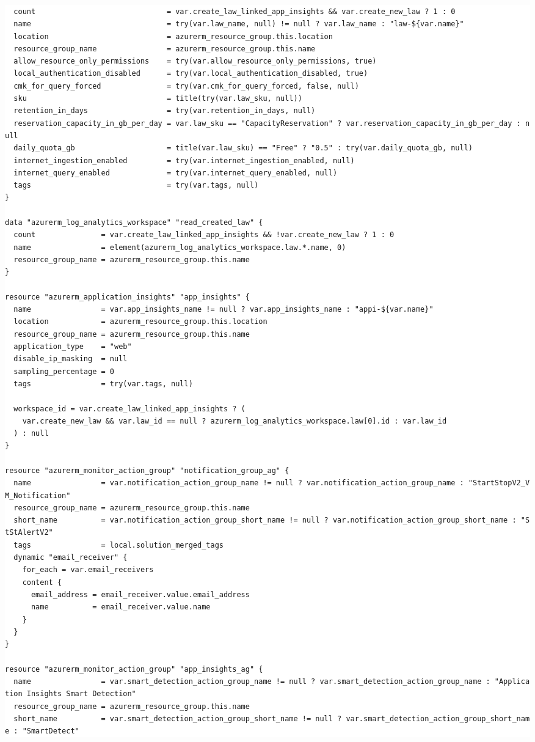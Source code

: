```hcl
  count                              = var.create_law_linked_app_insights && var.create_new_law ? 1 : 0
  name                               = try(var.law_name, null) != null ? var.law_name : "law-${var.name}"
  location                           = azurerm_resource_group.this.location
  resource_group_name                = azurerm_resource_group.this.name
  allow_resource_only_permissions    = try(var.allow_resource_only_permissions, true)
  local_authentication_disabled      = try(var.local_authentication_disabled, true)
  cmk_for_query_forced               = try(var.cmk_for_query_forced, false, null)
  sku                                = title(try(var.law_sku, null))
  retention_in_days                  = try(var.retention_in_days, null)
  reservation_capacity_in_gb_per_day = var.law_sku == "CapacityReservation" ? var.reservation_capacity_in_gb_per_day : null
  daily_quota_gb                     = title(var.law_sku) == "Free" ? "0.5" : try(var.daily_quota_gb, null)
  internet_ingestion_enabled         = try(var.internet_ingestion_enabled, null)
  internet_query_enabled             = try(var.internet_query_enabled, null)
  tags                               = try(var.tags, null)
}

data "azurerm_log_analytics_workspace" "read_created_law" {
  count               = var.create_law_linked_app_insights && !var.create_new_law ? 1 : 0
  name                = element(azurerm_log_analytics_workspace.law.*.name, 0)
  resource_group_name = azurerm_resource_group.this.name
}

resource "azurerm_application_insights" "app_insights" {
  name                = var.app_insights_name != null ? var.app_insights_name : "appi-${var.name}"
  location            = azurerm_resource_group.this.location
  resource_group_name = azurerm_resource_group.this.name
  application_type    = "web"
  disable_ip_masking  = null
  sampling_percentage = 0
  tags                = try(var.tags, null)

  workspace_id = var.create_law_linked_app_insights ? (
    var.create_new_law && var.law_id == null ? azurerm_log_analytics_workspace.law[0].id : var.law_id
  ) : null
}

resource "azurerm_monitor_action_group" "notification_group_ag" {
  name                = var.notification_action_group_name != null ? var.notification_action_group_name : "StartStopV2_VM_Notification"
  resource_group_name = azurerm_resource_group.this.name
  short_name          = var.notification_action_group_short_name != null ? var.notification_action_group_short_name : "StStAlertV2"
  tags                = local.solution_merged_tags
  dynamic "email_receiver" {
    for_each = var.email_receivers
    content {
      email_address = email_receiver.value.email_address
      name          = email_receiver.value.name
    }
  }
}

resource "azurerm_monitor_action_group" "app_insights_ag" {
  name                = var.smart_detection_action_group_name != null ? var.smart_detection_action_group_name : "Application Insights Smart Detection"
  resource_group_name = azurerm_resource_group.this.name
  short_name          = var.smart_detection_action_group_short_name != null ? var.smart_detection_action_group_short_name : "SmartDetect"
```